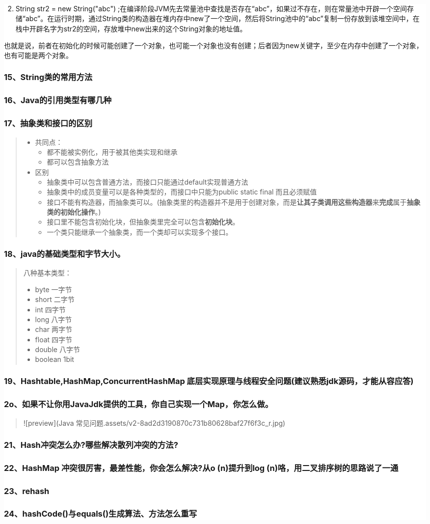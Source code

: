 2. String str2 = new String("abc") ;在编译阶段JVM先去常量池中查找是否存在“abc”，如果过不存在，则在常量池中开辟一个空间存储“abc”。在运行时期，通过String类的构造器在堆内存中new了一个空间，然后将String池中的“abc”复制一份存放到该堆空间中，在栈中开辟名字为str2的空间，存放堆中new出来的这个String对象的地址值。

也就是说，前者在初始化的时候可能创建了一个对象，也可能一个对象也没有创建；后者因为new关键字，至少在内存中创建了一个对象，也有可能是两个对象。



### 15、String类的常用方法

### 16、Java的引用类型有哪几种

### 17、抽象类和接口的区别

> - 共同点：
>   - 都不能被实例化，用于被其他类实现和继承
>   - 都可以包含抽象方法
> - 区别
>   - 抽象类中可以包含普通方法，而接口只能通过default实现普通方法
>   - 抽象类中的成员变量可以是各种类型的，而接口中只能为public static final 而且必须赋值
>   - 接口不能有构造器，而抽象类可以。(抽象类里的构造器并不是用于创建对象，而是**让其子类调用这些构造器**来**完成**属于**抽象类的初始化操作**。)
>   - 接口里不能包含初始化块，但抽象类里完全可以包含**初始化块**。
>   - 一个类只能继承一个抽象类，而一个类却可以实现多个接口。

### 18、java的基础类型和字节大小。

> 八种基本类型：
>
> - byte	一字节
> - short  二字节
> - int       四字节
> - long    八字节
> - char    两字节
> - float    四字节
> - double 八字节
> - boolean 1bit



### 19、Hashtable,HashMap,ConcurrentHashMap 底层实现原理与线程安全问题(建议熟悉jdk源码，才能从容应答)

### 2o、如果不让你用JavaJdk提供的工具，你自己实现一个Map，你怎么做。

> ![preview](Java 常见问题.assets/v2-8ad2d3190870c731b80628baf27f6f3c_r.jpg)

### 21、Hash冲突怎么办?哪些解决散列冲突的方法?

### 22、HashMap 冲突很厉害，最差性能，你会怎么解决?从o (n)提升到log (n)咯，用二叉排序树的思路说了一通

### 23、rehash

### 24、hashCode()与equals()生成算法、方法怎么重写
